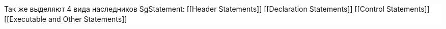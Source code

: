 Так же выделяют 4 вида наследников SgStatement:
[[Header Statements]]
[[Declaration Statements]]
[[Control Statements]]
[[Executable and Other Statements]]